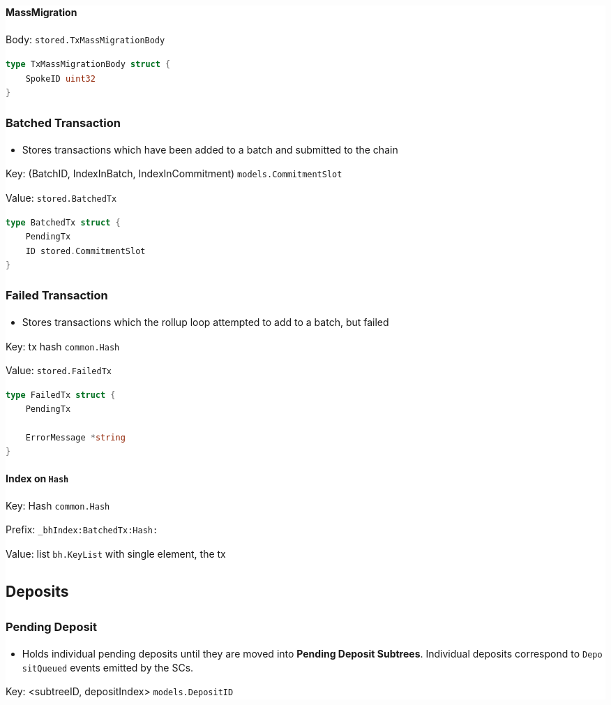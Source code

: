 #### MassMigration
Body: `stored.TxMassMigrationBody`

```go
type TxMassMigrationBody struct {
    SpokeID uint32
}
```

### Batched Transaction

- Stores transactions which have been added to a batch and submitted to the chain

Key: (BatchID, IndexInBatch, IndexInCommitment) `models.CommitmentSlot`

Value: `stored.BatchedTx`

```go
type BatchedTx struct {
	PendingTx
	ID stored.CommitmentSlot
}
```

### Failed Transaction

- Stores transactions which the rollup loop attempted to add to a batch, but failed

Key: tx hash `common.Hash`

Value: `stored.FailedTx`

```go
type FailedTx struct {
	PendingTx

	ErrorMessage *string
}
```

#### Index on `Hash`

Key: Hash `common.Hash`

Prefix: `_bhIndex:BatchedTx:Hash:`

Value: list `bh.KeyList` with single element, the tx

## Deposits

### Pending Deposit

- Holds individual pending deposits until they are moved into **Pending Deposit Subtrees**. Individual deposits correspond to `DepositQueued` events emitted by the SCs.  

Key: <subtreeID, depositIndex> `models.DepositID`
